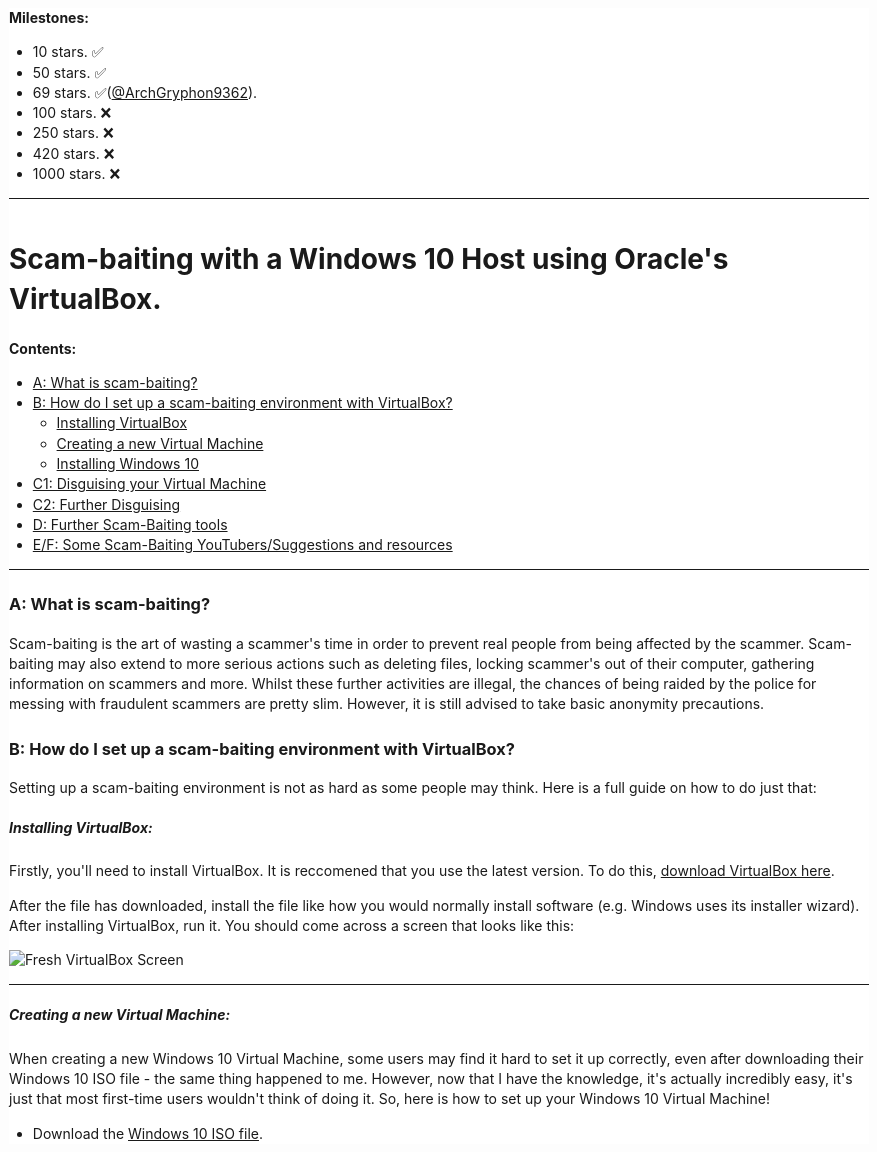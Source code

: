 **Milestones:** 
- 10 stars. ✅
- 50 stars. ✅
- 69 stars. ✅([@ArchGryphon9362](https://github.com/ArchGryphon9362)).
- 100 stars. ❌
- 250 stars. ❌
- 420 stars. ❌
- 1000 stars. ❌

---

# Scam-baiting with a Windows 10 Host using Oracle's VirtualBox.

**Contents:**
- [A: What is scam-baiting?](#a-what-is-scam-baiting)
- [B: How do I set up a scam-baiting environment with VirtualBox?](#b-how-do-i-set-up-a-scam-baiting-environment-with-virtualbox)
  - [Installing VirtualBox](#installing-virtualbox)
  - [Creating a new Virtual Machine](#creating-a-new-virtual-machine)
  - [Installing Windows 10](#installing-windows-10)
- [C1: Disguising your Virtual Machine](#c1-disguising-your-virtual-machine)
- [C2: Further Disguising](#c2-further-disguising)
- [D: Further Scam-Baiting tools](#d-further-scam-baiting-tools)
- [E/F: Some Scam-Baiting YouTubers/Suggestions and resources](#e-some-scam-baiting-youtubers)

---
### A: What is scam-baiting?
Scam-baiting is the art of wasting a scammer's time in order to prevent real people from being affected by the scammer. Scam-baiting may also extend to more serious actions such as deleting files, locking scammer's out of their computer, gathering information on scammers and more. Whilst these further activities are illegal, the chances of being raided by the police for messing with fraudulent scammers are pretty slim. However, it is still advised to take basic anonymity precautions.

### B: How do I set up a scam-baiting environment with VirtualBox?
Setting up a scam-baiting environment is not as hard as some people may think. Here is a full guide on how to do just that:

##### Installing VirtualBox:
Firstly, you'll need to install VirtualBox. It is reccomened that you use the latest version. To do this, [download VirtualBox here](https://download.virtualbox.org/virtualbox/6.1.12/VirtualBox-6.1.12-139181-Win.exe).

After the file has downloaded, install the file like how you would normally install software (e.g. Windows uses its installer wizard). After installing VirtualBox, run it. You should come across a screen that looks like this:

![Fresh VirtualBox Screen](https://user-images.githubusercontent.com/66549839/87617329-2eb0d880-c70f-11ea-84d7-2503422b3861.png)

---
##### Creating a new Virtual Machine:
When creating a new Windows 10 Virtual Machine, some users may find it hard to set it up correctly, even after downloading their Windows 10 ISO file - the same thing happened to me. However, now that I have the knowledge, it's actually incredibly easy, it's just that most first-time users wouldn't think of doing it. So, here is how to set up your Windows 10 Virtual Machine!
- Download the [Windows 10 ISO file](https://www.microsoft.com/en-us/software-download/windows10ISO).
